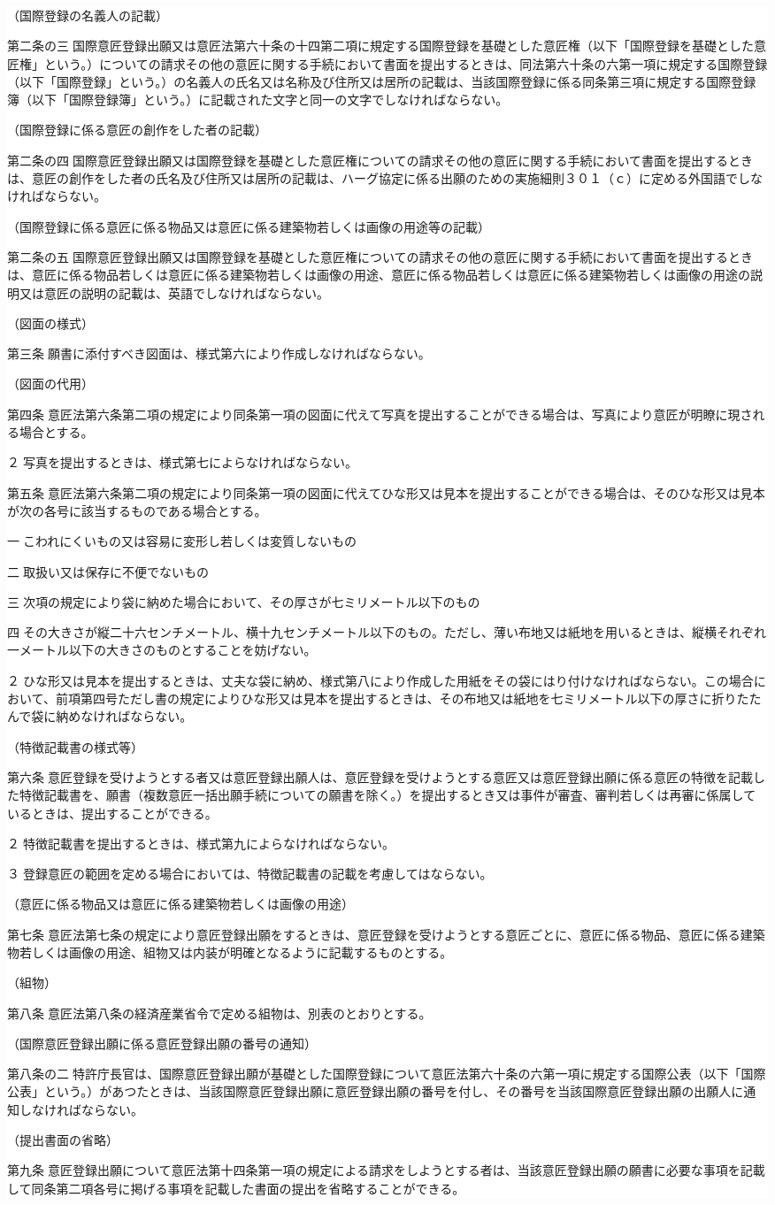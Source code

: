（国際登録の名義人の記載）

第二条の三 国際意匠登録出願又は意匠法第六十条の十四第二項に規定する国際登録を基礎とした意匠権（以下「国際登録を基礎とした意匠権」という。）についての請求その他の意匠に関する手続において書面を提出するときは、同法第六十条の六第一項に規定する国際登録（以下「国際登録」という。）の名義人の氏名又は名称及び住所又は居所の記載は、当該国際登録に係る同条第三項に規定する国際登録簿（以下「国際登録簿」という。）に記載された文字と同一の文字でしなければならない。

（国際登録に係る意匠の創作をした者の記載）

第二条の四 国際意匠登録出願又は国際登録を基礎とした意匠権についての請求その他の意匠に関する手続において書面を提出するときは、意匠の創作をした者の氏名及び住所又は居所の記載は、ハーグ協定に係る出願のための実施細則３０１（ｃ）に定める外国語でしなければならない。

（国際登録に係る意匠に係る物品又は意匠に係る建築物若しくは画像の用途等の記載）

第二条の五 国際意匠登録出願又は国際登録を基礎とした意匠権についての請求その他の意匠に関する手続において書面を提出するときは、意匠に係る物品若しくは意匠に係る建築物若しくは画像の用途、意匠に係る物品若しくは意匠に係る建築物若しくは画像の用途の説明又は意匠の説明の記載は、英語でしなければならない。

（図面の様式）

第三条 願書に添付すべき図面は、様式第六により作成しなければならない。

（図面の代用）

第四条 意匠法第六条第二項の規定により同条第一項の図面に代えて写真を提出することができる場合は、写真により意匠が明瞭に現される場合とする。

２ 写真を提出するときは、様式第七によらなければならない。

第五条 意匠法第六条第二項の規定により同条第一項の図面に代えてひな形又は見本を提出することができる場合は、そのひな形又は見本が次の各号に該当するものである場合とする。

一 こわれにくいもの又は容易に変形し若しくは変質しないもの

二 取扱い又は保存に不便でないもの

三 次項の規定により袋に納めた場合において、その厚さが七ミリメートル以下のもの

四 その大きさが縦二十六センチメートル、横十九センチメートル以下のもの。ただし、薄い布地又は紙地を用いるときは、縦横それぞれ一メートル以下の大きさのものとすることを妨げない。

２ ひな形又は見本を提出するときは、丈夫な袋に納め、様式第八により作成した用紙をその袋にはり付けなければならない。この場合において、前項第四号ただし書の規定によりひな形又は見本を提出するときは、その布地又は紙地を七ミリメートル以下の厚さに折りたたんで袋に納めなければならない。

（特徴記載書の様式等）

第六条 意匠登録を受けようとする者又は意匠登録出願人は、意匠登録を受けようとする意匠又は意匠登録出願に係る意匠の特徴を記載した特徴記載書を、願書（複数意匠一括出願手続についての願書を除く。）を提出するとき又は事件が審査、審判若しくは再審に係属しているときは、提出することができる。

２ 特徴記載書を提出するときは、様式第九によらなければならない。

３ 登録意匠の範囲を定める場合においては、特徴記載書の記載を考慮してはならない。

（意匠に係る物品又は意匠に係る建築物若しくは画像の用途）

第七条 意匠法第七条の規定により意匠登録出願をするときは、意匠登録を受けようとする意匠ごとに、意匠に係る物品、意匠に係る建築物若しくは画像の用途、組物又は内装が明確となるように記載するものとする。

（組物）

第八条 意匠法第八条の経済産業省令で定める組物は、別表のとおりとする。

（国際意匠登録出願に係る意匠登録出願の番号の通知）

第八条の二 特許庁長官は、国際意匠登録出願が基礎とした国際登録について意匠法第六十条の六第一項に規定する国際公表（以下「国際公表」という。）があつたときは、当該国際意匠登録出願に意匠登録出願の番号を付し、その番号を当該国際意匠登録出願の出願人に通知しなければならない。

（提出書面の省略）

第九条 意匠登録出願について意匠法第十四条第一項の規定による請求をしようとする者は、当該意匠登録出願の願書に必要な事項を記載して同条第二項各号に掲げる事項を記載した書面の提出を省略することができる。
